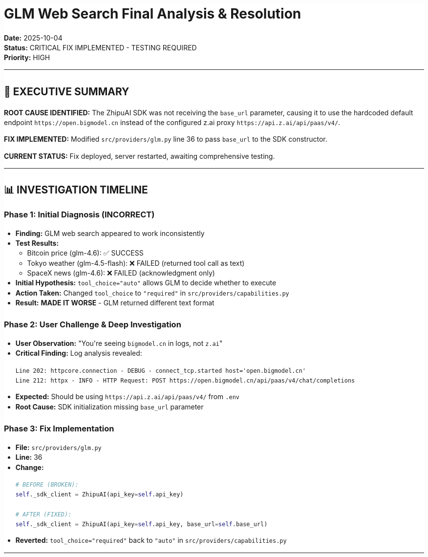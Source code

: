 # GLM Web Search Final Analysis & Resolution
**Date:** 2025-10-04  
**Status:** CRITICAL FIX IMPLEMENTED - TESTING REQUIRED  
**Priority:** HIGH

---

## 🎯 EXECUTIVE SUMMARY

**ROOT CAUSE IDENTIFIED:** The ZhipuAI SDK was not receiving the `base_url` parameter, causing it to use the hardcoded default endpoint `https://open.bigmodel.cn` instead of the configured z.ai proxy `https://api.z.ai/api/paas/v4/`.

**FIX IMPLEMENTED:** Modified `src/providers/glm.py` line 36 to pass `base_url` to the SDK constructor.

**CURRENT STATUS:** Fix deployed, server restarted, awaiting comprehensive testing.

---

## 📊 INVESTIGATION TIMELINE

### Phase 1: Initial Diagnosis (INCORRECT)
- **Finding:** GLM web search appeared to work inconsistently
- **Test Results:** 
  - Bitcoin price (glm-4.6): ✅ SUCCESS
  - Tokyo weather (glm-4.5-flash): ❌ FAILED (returned tool call as text)
  - SpaceX news (glm-4.6): ❌ FAILED (acknowledgment only)
- **Initial Hypothesis:** `tool_choice="auto"` allows GLM to decide whether to execute
- **Action Taken:** Changed `tool_choice` to `"required"` in `src/providers/capabilities.py`
- **Result:** **MADE IT WORSE** - GLM returned different text format

### Phase 2: User Challenge & Deep Investigation
- **User Observation:** "You're seeing `bigmodel.cn` in logs, not `z.ai`"
- **Critical Finding:** Log analysis revealed:
  ```
  Line 202: httpcore.connection - DEBUG - connect_tcp.started host='open.bigmodel.cn'
  Line 212: httpx - INFO - HTTP Request: POST https://open.bigmodel.cn/api/paas/v4/chat/completions
  ```
- **Expected:** Should be using `https://api.z.ai/api/paas/v4/` from `.env`
- **Root Cause:** SDK initialization missing `base_url` parameter

### Phase 3: Fix Implementation
- **File:** `src/providers/glm.py`
- **Line:** 36
- **Change:**
  ```python
  # BEFORE (BROKEN):
  self._sdk_client = ZhipuAI(api_key=self.api_key)
  
  # AFTER (FIXED):
  self._sdk_client = ZhipuAI(api_key=self.api_key, base_url=self.base_url)
  ```
- **Reverted:** `tool_choice="required"` back to `"auto"` in `src/providers/capabilities.py`

---